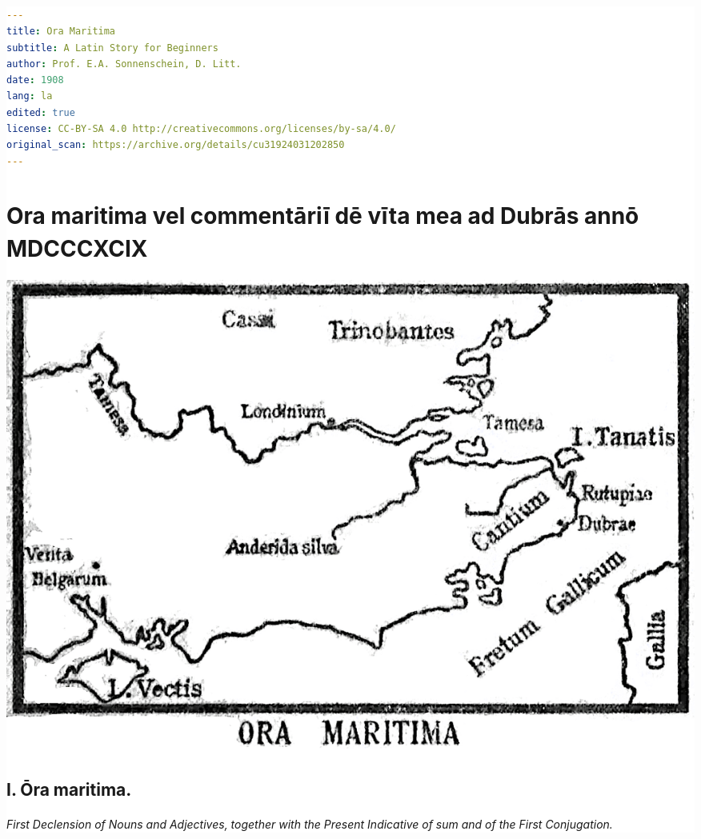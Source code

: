 ```yaml
---
title: Ora Maritima
subtitle: A Latin Story for Beginners
author: Prof. E.A. Sonnenschein, D. Litt.
date: 1908
lang: la
edited: true
license: CC-BY-SA 4.0 http://creativecommons.org/licenses/by-sa/4.0/
original_scan: https://archive.org/details/cu31924031202850
---
```

# Ora maritima vel commentāriī dē vīta mea ad Dubrās annō MDCCCXCIX

![Tabula Britanniae](./sonnenschein_ora_maritima_images/00_map.png "Tabula Britanniae")

## I. Ōra maritima.

*First Declension of Nouns and Adjectives, together with the Present Indicative of sum and of the First Conjugation.*
